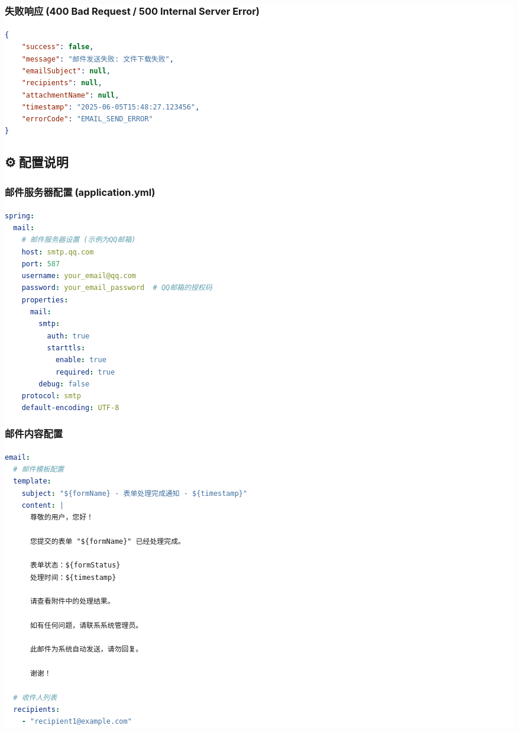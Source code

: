 ### 失败响应 (400 Bad Request / 500 Internal Server Error)

```json
{
    "success": false,
    "message": "邮件发送失败: 文件下载失败",
    "emailSubject": null,
    "recipients": null,
    "attachmentName": null,
    "timestamp": "2025-06-05T15:48:27.123456",
    "errorCode": "EMAIL_SEND_ERROR"
}
```

## ⚙️ 配置说明

### 邮件服务器配置 (application.yml)

```yaml
spring:
  mail:
    # 邮件服务器设置 (示例为QQ邮箱)
    host: smtp.qq.com
    port: 587
    username: your_email@qq.com
    password: your_email_password  # QQ邮箱的授权码
    properties:
      mail:
        smtp:
          auth: true
          starttls:
            enable: true
            required: true
        debug: false
    protocol: smtp
    default-encoding: UTF-8
```

### 邮件内容配置

```yaml
email:
  # 邮件模板配置
  template:
    subject: "${formName} - 表单处理完成通知 - ${timestamp}"
    content: |
      尊敬的用户，您好！
      
      您提交的表单 "${formName}" 已经处理完成。
      
      表单状态：${formStatus}
      处理时间：${timestamp}
      
      请查看附件中的处理结果。
      
      如有任何问题，请联系系统管理员。
      
      此邮件为系统自动发送，请勿回复。
      
      谢谢！
  
  # 收件人列表
  recipients:
    - "recipient1@example.com"
```